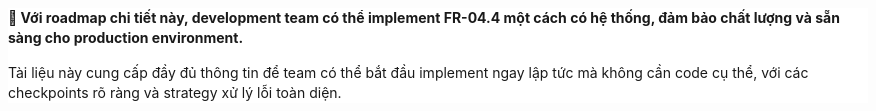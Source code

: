 
**🎯 Với roadmap chi tiết này, development team có thể implement FR-04.4 một cách có hệ thống, đảm bảo chất lượng và sẵn sàng cho production environment.**

Tài liệu này cung cấp đầy đủ thông tin để team có thể bắt đầu implement ngay lập tức mà không cần code cụ thể, với các checkpoints rõ ràng và strategy xử lý lỗi toàn diện.
